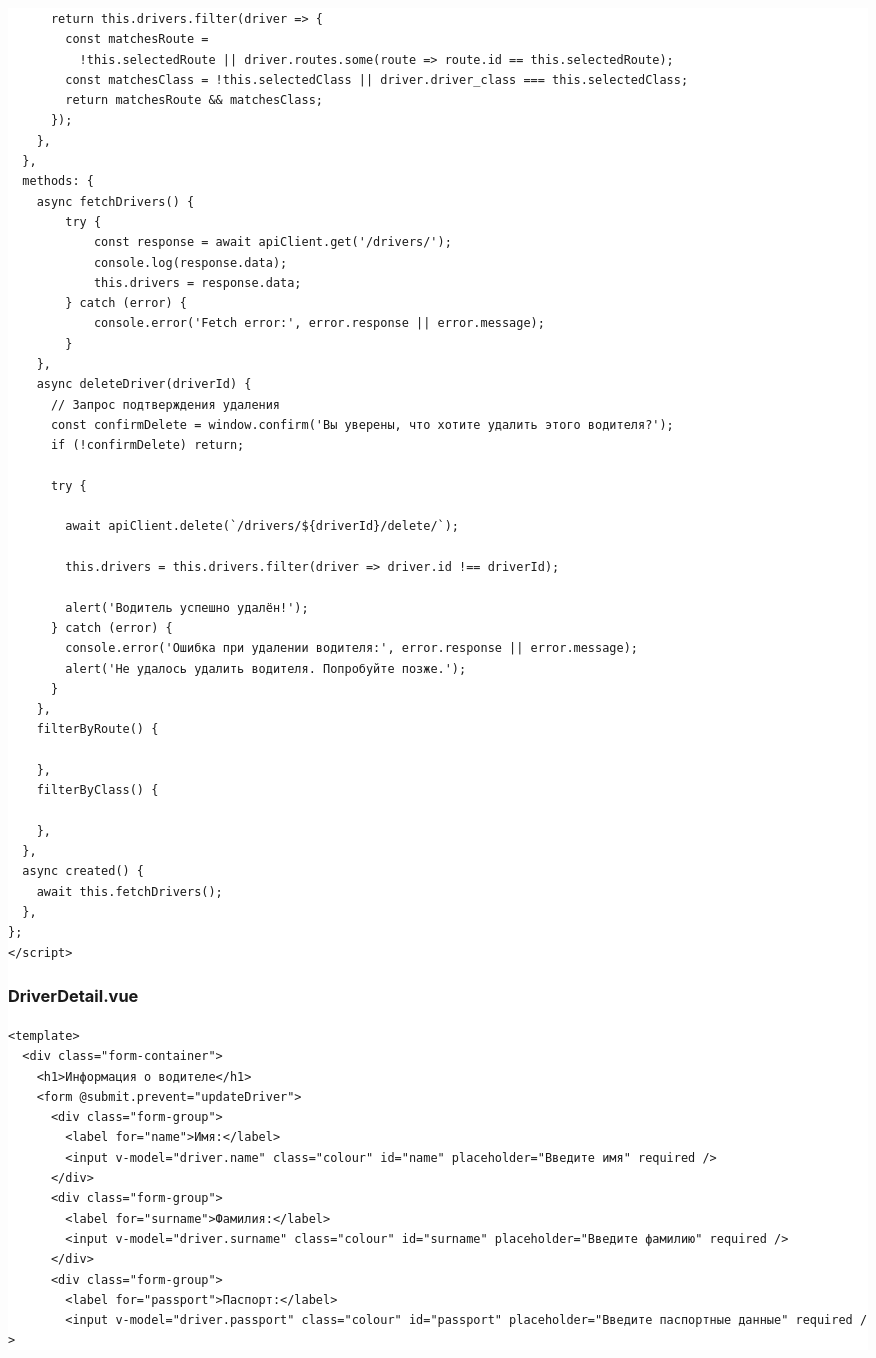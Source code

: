           return this.drivers.filter(driver => {
            const matchesRoute =
              !this.selectedRoute || driver.routes.some(route => route.id == this.selectedRoute);
            const matchesClass = !this.selectedClass || driver.driver_class === this.selectedClass;
            return matchesRoute && matchesClass;
          });
        },
      },
      methods: {
        async fetchDrivers() {
            try {
                const response = await apiClient.get('/drivers/');
                console.log(response.data);
                this.drivers = response.data;
            } catch (error) {
                console.error('Fetch error:', error.response || error.message);
            }
        },
        async deleteDriver(driverId) {
          // Запрос подтверждения удаления
          const confirmDelete = window.confirm('Вы уверены, что хотите удалить этого водителя?');
          if (!confirmDelete) return;
    
          try {
    
            await apiClient.delete(`/drivers/${driverId}/delete/`);
    
            this.drivers = this.drivers.filter(driver => driver.id !== driverId);
    
            alert('Водитель успешно удалён!');
          } catch (error) {
            console.error('Ошибка при удалении водителя:', error.response || error.message);
            alert('Не удалось удалить водителя. Попробуйте позже.');
          }
        },
        filterByRoute() {
    
        },
        filterByClass() {
    
        },
      },
      async created() {
        await this.fetchDrivers();
      },
    };
    </script>
    
### DriverDetail.vue  
    <template>
      <div class="form-container">
        <h1>Информация о водителе</h1>
        <form @submit.prevent="updateDriver">
          <div class="form-group">
            <label for="name">Имя:</label>
            <input v-model="driver.name" class="colour" id="name" placeholder="Введите имя" required />
          </div>
          <div class="form-group">
            <label for="surname">Фамилия:</label>
            <input v-model="driver.surname" class="colour" id="surname" placeholder="Введите фамилию" required />
          </div>
          <div class="form-group">
            <label for="passport">Паспорт:</label>
            <input v-model="driver.passport" class="colour" id="passport" placeholder="Введите паспортные данные" required />